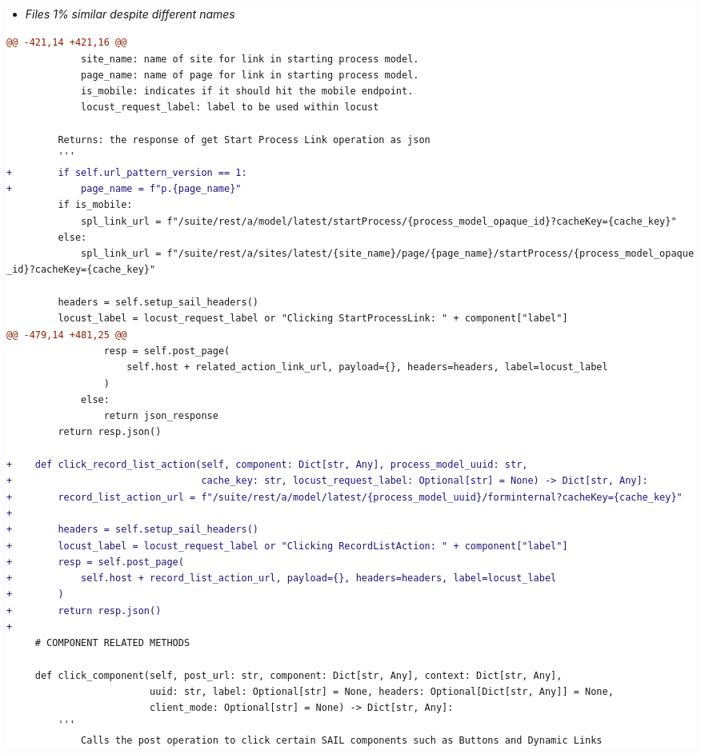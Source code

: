  * *Files 1% similar despite different names*

```diff
@@ -421,14 +421,16 @@
             site_name: name of site for link in starting process model.
             page_name: name of page for link in starting process model.
             is_mobile: indicates if it should hit the mobile endpoint.
             locust_request_label: label to be used within locust
 
         Returns: the response of get Start Process Link operation as json
         '''
+        if self.url_pattern_version == 1:
+            page_name = f"p.{page_name}"
         if is_mobile:
             spl_link_url = f"/suite/rest/a/model/latest/startProcess/{process_model_opaque_id}?cacheKey={cache_key}"
         else:
             spl_link_url = f"/suite/rest/a/sites/latest/{site_name}/page/{page_name}/startProcess/{process_model_opaque_id}?cacheKey={cache_key}"
 
         headers = self.setup_sail_headers()
         locust_label = locust_request_label or "Clicking StartProcessLink: " + component["label"]
@@ -479,14 +481,25 @@
                 resp = self.post_page(
                     self.host + related_action_link_url, payload={}, headers=headers, label=locust_label
                 )
             else:
                 return json_response
         return resp.json()
 
+    def click_record_list_action(self, component: Dict[str, Any], process_model_uuid: str,
+                                 cache_key: str, locust_request_label: Optional[str] = None) -> Dict[str, Any]:
+        record_list_action_url = f"/suite/rest/a/model/latest/{process_model_uuid}/forminternal?cacheKey={cache_key}"
+
+        headers = self.setup_sail_headers()
+        locust_label = locust_request_label or "Clicking RecordListAction: " + component["label"]
+        resp = self.post_page(
+            self.host + record_list_action_url, payload={}, headers=headers, label=locust_label
+        )
+        return resp.json()
+
     # COMPONENT RELATED METHODS
 
     def click_component(self, post_url: str, component: Dict[str, Any], context: Dict[str, Any],
                         uuid: str, label: Optional[str] = None, headers: Optional[Dict[str, Any]] = None,
                         client_mode: Optional[str] = None) -> Dict[str, Any]:
         '''
             Calls the post operation to click certain SAIL components such as Buttons and Dynamic Links
```
